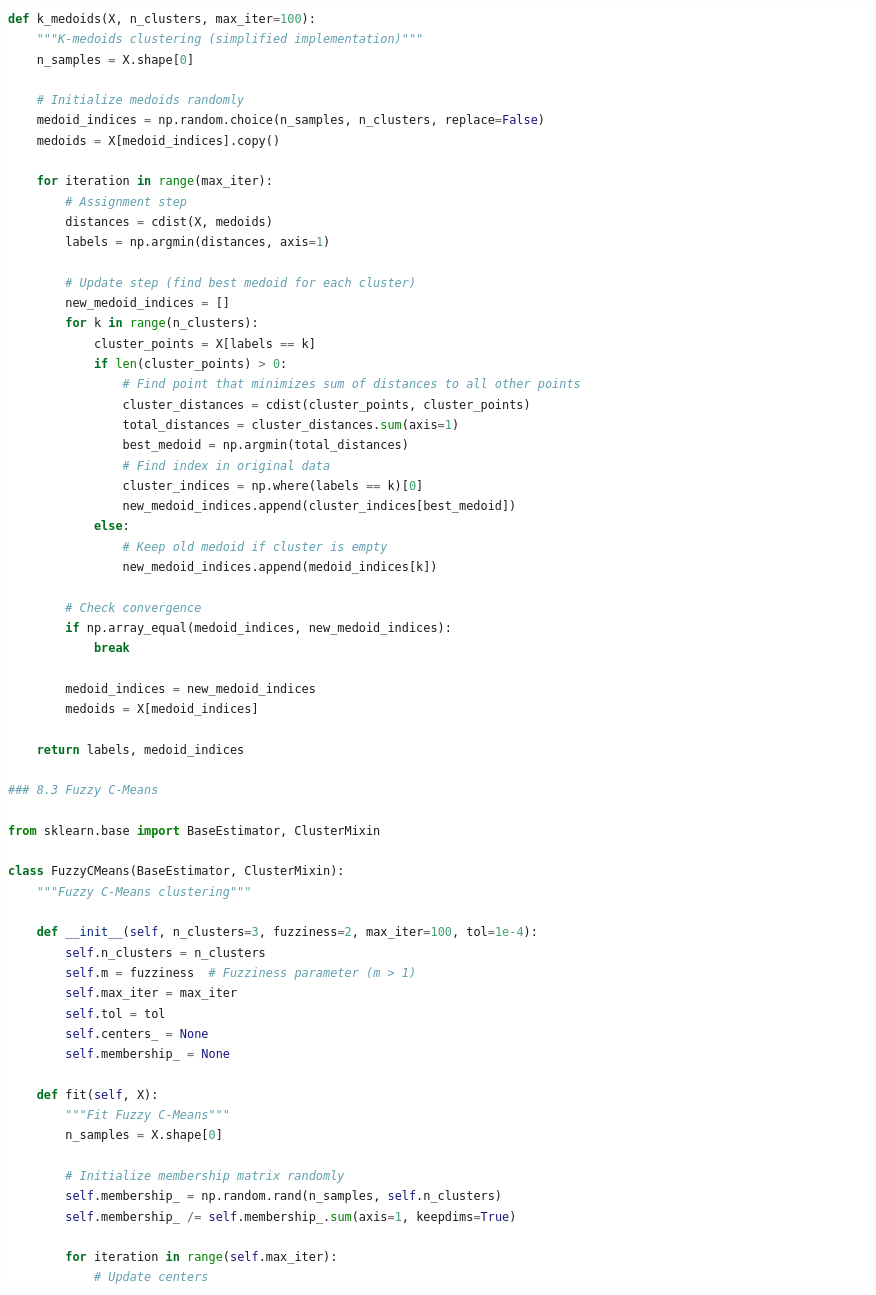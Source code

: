 ```python
def k_medoids(X, n_clusters, max_iter=100):
    """K-medoids clustering (simplified implementation)"""
    n_samples = X.shape[0]
    
    # Initialize medoids randomly
    medoid_indices = np.random.choice(n_samples, n_clusters, replace=False)
    medoids = X[medoid_indices].copy()
    
    for iteration in range(max_iter):
        # Assignment step
        distances = cdist(X, medoids)
        labels = np.argmin(distances, axis=1)
        
        # Update step (find best medoid for each cluster)
        new_medoid_indices = []
        for k in range(n_clusters):
            cluster_points = X[labels == k]
            if len(cluster_points) > 0:
                # Find point that minimizes sum of distances to all other points
                cluster_distances = cdist(cluster_points, cluster_points)
                total_distances = cluster_distances.sum(axis=1)
                best_medoid = np.argmin(total_distances)
                # Find index in original data
                cluster_indices = np.where(labels == k)[0]
                new_medoid_indices.append(cluster_indices[best_medoid])
            else:
                # Keep old medoid if cluster is empty
                new_medoid_indices.append(medoid_indices[k])
        
        # Check convergence
        if np.array_equal(medoid_indices, new_medoid_indices):
            break
        
        medoid_indices = new_medoid_indices
        medoids = X[medoid_indices]
    
    return labels, medoid_indices

### 8.3 Fuzzy C-Means

from sklearn.base import BaseEstimator, ClusterMixin

class FuzzyCMeans(BaseEstimator, ClusterMixin):
    """Fuzzy C-Means clustering"""
    
    def __init__(self, n_clusters=3, fuzziness=2, max_iter=100, tol=1e-4):
        self.n_clusters = n_clusters
        self.m = fuzziness  # Fuzziness parameter (m > 1)
        self.max_iter = max_iter
        self.tol = tol
        self.centers_ = None
        self.membership_ = None
        
    def fit(self, X):
        """Fit Fuzzy C-Means"""
        n_samples = X.shape[0]
        
        # Initialize membership matrix randomly
        self.membership_ = np.random.rand(n_samples, self.n_clusters)
        self.membership_ /= self.membership_.sum(axis=1, keepdims=True)
        
        for iteration in range(self.max_iter):
            # Update centers
```